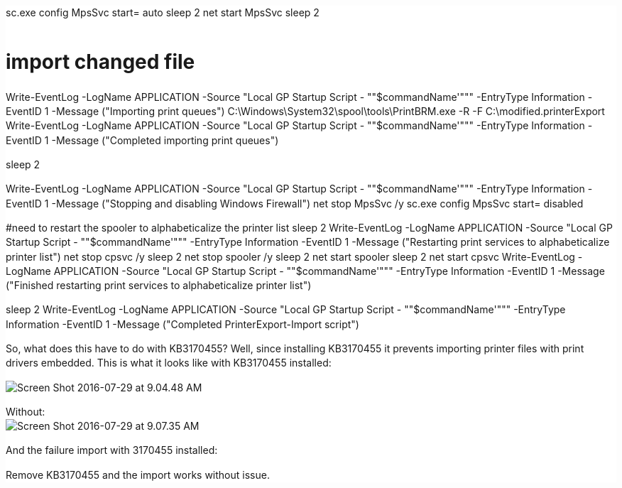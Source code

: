 sc.exe config MpsSvc start= auto
sleep 2
net start MpsSvc
sleep 2

# import changed file
Write-EventLog -LogName APPLICATION -Source "Local GP Startup Script - ""$commandName'""" -EntryType Information -EventID 1 -Message ("Importing print queues")
C:\Windows\System32\spool\tools\PrintBRM.exe -R -F C:\modified.printerExport
Write-EventLog -LogName APPLICATION -Source "Local GP Startup Script - ""$commandName'""" -EntryType Information -EventID 1 -Message ("Completed importing print queues")

sleep 2

Write-EventLog -LogName APPLICATION -Source "Local GP Startup Script - ""$commandName'""" -EntryType Information -EventID 1 -Message ("Stopping and disabling Windows Firewall")
net stop MpsSvc /y
sc.exe config MpsSvc start= disabled

#need to restart the spooler to alphabeticalize the printer list
sleep 2
Write-EventLog -LogName APPLICATION -Source "Local GP Startup Script - ""$commandName'""" -EntryType Information -EventID 1 -Message ("Restarting print services to alphabeticalize printer list")
net stop cpsvc /y
sleep 2
net stop spooler /y
sleep 2
net start spooler
sleep 2
net start cpsvc
Write-EventLog -LogName APPLICATION -Source "Local GP Startup Script - ""$commandName'""" -EntryType Information -EventID 1 -Message ("Finished restarting print services to alphabeticalize printer list")

sleep 2
Write-EventLog -LogName APPLICATION -Source "Local GP Startup Script - ""$commandName'""" -EntryType Information -EventID 1 -Message ("Completed PrinterExport-Import script")</pre>

So, what does this have to do with KB3170455?  Well, since installing KB3170455 it prevents importing printer files with print drivers embedded.  This is what it looks like with KB3170455 installed:

<img class="aligncenter wp-image-1608 size-large" src="http://theorypc.ca/wp-content/uploads/2016/07/Screen-Shot-2016-07-29-at-9.04.48-AM-1024x167.png" alt="Screen Shot 2016-07-29 at 9.04.48 AM" width="1024" height="167" srcset="http://theorypc.ca/wp-content/uploads/2016/07/Screen-Shot-2016-07-29-at-9.04.48-AM-1024x167.png 1024w, http://theorypc.ca/wp-content/uploads/2016/07/Screen-Shot-2016-07-29-at-9.04.48-AM-300x49.png 300w, http://theorypc.ca/wp-content/uploads/2016/07/Screen-Shot-2016-07-29-at-9.04.48-AM-768x125.png 768w, http://theorypc.ca/wp-content/uploads/2016/07/Screen-Shot-2016-07-29-at-9.04.48-AM.png 1164w" sizes="(max-width: 1024px) 100vw, 1024px" /> 

Without:  
<img class="aligncenter size-full wp-image-1610" src="http://theorypc.ca/wp-content/uploads/2016/07/Screen-Shot-2016-07-29-at-9.07.35-AM.png" alt="Screen Shot 2016-07-29 at 9.07.35 AM" width="1166" height="186" srcset="http://theorypc.ca/wp-content/uploads/2016/07/Screen-Shot-2016-07-29-at-9.07.35-AM.png 1166w, http://theorypc.ca/wp-content/uploads/2016/07/Screen-Shot-2016-07-29-at-9.07.35-AM-300x48.png 300w, http://theorypc.ca/wp-content/uploads/2016/07/Screen-Shot-2016-07-29-at-9.07.35-AM-768x123.png 768w, http://theorypc.ca/wp-content/uploads/2016/07/Screen-Shot-2016-07-29-at-9.07.35-AM-1024x163.png 1024w" sizes="(max-width: 1166px) 100vw, 1166px" /> 

And the failure import with 3170455 installed:

<div style="width: 1140px;" class="wp-video">
  <video class="wp-video-shortcode" id="video-1607-9" width="1140" height="705" preload="metadata" controls="controls"><source type="video/mp4" src="http://theorypc.ca/wp-content/uploads/2016/07/BadPrintBRM_master.mp4?_=9" /><a href="http://theorypc.ca/wp-content/uploads/2016/07/BadPrintBRM_master.mp4">http://theorypc.ca/wp-content/uploads/2016/07/BadPrintBRM_master.mp4</a></video>
</div>

Remove KB3170455 and the import works without issue.



